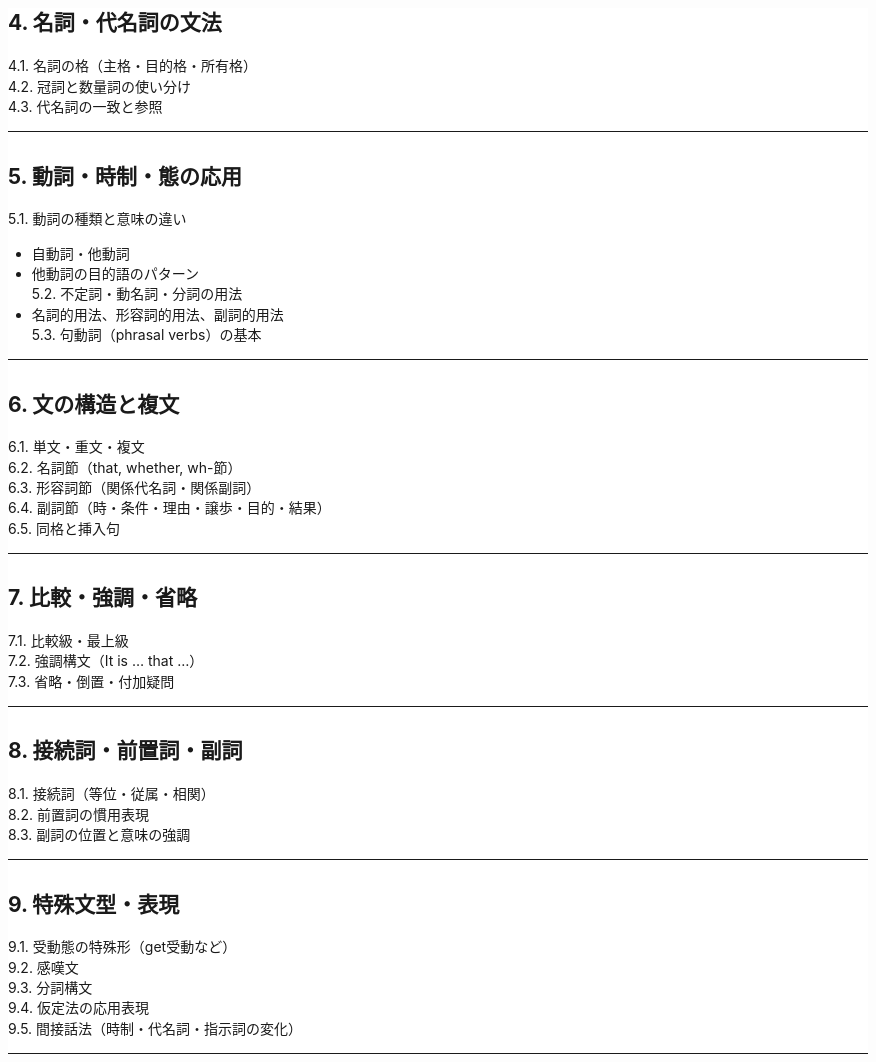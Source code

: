 
## 4. 名詞・代名詞の文法
4.1. 名詞の格（主格・目的格・所有格）  
4.2. 冠詞と数量詞の使い分け  
4.3. 代名詞の一致と参照  

---

## 5. 動詞・時制・態の応用
5.1. 動詞の種類と意味の違い  
- 自動詞・他動詞  
- 他動詞の目的語のパターン  
5.2. 不定詞・動名詞・分詞の用法  
- 名詞的用法、形容詞的用法、副詞的用法  
5.3. 句動詞（phrasal verbs）の基本  

---

## 6. 文の構造と複文
6.1. 単文・重文・複文  
6.2. 名詞節（that, whether, wh-節）  
6.3. 形容詞節（関係代名詞・関係副詞）  
6.4. 副詞節（時・条件・理由・譲歩・目的・結果）  
6.5. 同格と挿入句  

---

## 7. 比較・強調・省略
7.1. 比較級・最上級  
7.2. 強調構文（It is … that …）  
7.3. 省略・倒置・付加疑問  

---

## 8. 接続詞・前置詞・副詞
8.1. 接続詞（等位・従属・相関）  
8.2. 前置詞の慣用表現  
8.3. 副詞の位置と意味の強調  

---

## 9. 特殊文型・表現
9.1. 受動態の特殊形（get受動など）  
9.2. 感嘆文  
9.3. 分詞構文  
9.4. 仮定法の応用表現  
9.5. 間接話法（時制・代名詞・指示詞の変化）  

---
